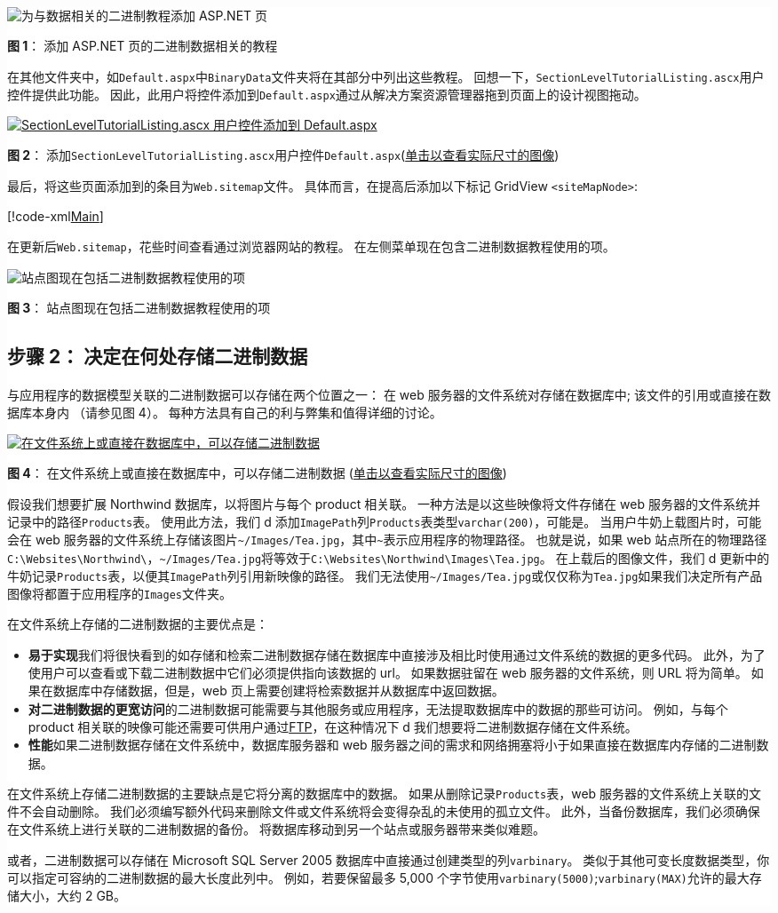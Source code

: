 
![为与数据相关的二进制教程添加 ASP.NET 页](uploading-files-cs/_static/image1.gif)

**图 1**： 添加 ASP.NET 页的二进制数据相关的教程


在其他文件夹中，如`Default.aspx`中`BinaryData`文件夹将在其部分中列出这些教程。 回想一下，`SectionLevelTutorialListing.ascx`用户控件提供此功能。 因此，此用户将控件添加到`Default.aspx`通过从解决方案资源管理器拖到页面上的设计视图拖动。


[![SectionLevelTutorialListing.ascx 用户控件添加到 Default.aspx](uploading-files-cs/_static/image2.gif)](uploading-files-cs/_static/image1.png)

**图 2**： 添加`SectionLevelTutorialListing.ascx`用户控件`Default.aspx`([单击以查看实际尺寸的图像](uploading-files-cs/_static/image2.png))


最后，将这些页面添加到的条目为`Web.sitemap`文件。 具体而言，在提高后添加以下标记 GridView `<siteMapNode>`:


[!code-xml[Main](uploading-files-cs/samples/sample1.xml)]

在更新后`Web.sitemap`，花些时间查看通过浏览器网站的教程。 在左侧菜单现在包含二进制数据教程使用的项。


![站点图现在包括二进制数据教程使用的项](uploading-files-cs/_static/image3.gif)

**图 3**： 站点图现在包括二进制数据教程使用的项


## <a name="step-2-deciding-where-to-store-the-binary-data"></a>步骤 2： 决定在何处存储二进制数据

与应用程序的数据模型关联的二进制数据可以存储在两个位置之一： 在 web 服务器的文件系统对存储在数据库中; 该文件的引用或直接在数据库本身内 （请参见图 4）。 每种方法具有自己的利与弊集和值得详细的讨论。


[![在文件系统上或直接在数据库中，可以存储二进制数据](uploading-files-cs/_static/image4.gif)](uploading-files-cs/_static/image3.png)

**图 4**： 在文件系统上或直接在数据库中，可以存储二进制数据 ([单击以查看实际尺寸的图像](uploading-files-cs/_static/image4.png))


假设我们想要扩展 Northwind 数据库，以将图片与每个 product 相关联。 一种方法是以这些映像将文件存储在 web 服务器的文件系统并记录中的路径`Products`表。 使用此方法，我们 d 添加`ImagePath`列`Products`表类型`varchar(200)`，可能是。 当用户牛奶上载图片时，可能会在 web 服务器的文件系统上存储该图片`~/Images/Tea.jpg`，其中`~`表示应用程序的物理路径。 也就是说，如果 web 站点所在的物理路径`C:\Websites\Northwind\`，`~/Images/Tea.jpg`将等效于`C:\Websites\Northwind\Images\Tea.jpg`。 在上载后的图像文件，我们 d 更新中的牛奶记录`Products`表，以便其`ImagePath`列引用新映像的路径。 我们无法使用`~/Images/Tea.jpg`或仅仅称为`Tea.jpg`如果我们决定所有产品图像将都置于应用程序的`Images`文件夹。

在文件系统上存储的二进制数据的主要优点是：

- **易于实现**我们将很快看到的如存储和检索二进制数据存储在数据库中直接涉及相比时使用通过文件系统的数据的更多代码。 此外，为了使用户可以查看或下载二进制数据中它们必须提供指向该数据的 url。 如果数据驻留在 web 服务器的文件系统，则 URL 将为简单。 如果在数据库中存储数据，但是，web 页上需要创建将检索数据并从数据库中返回数据。
- **对二进制数据的更宽访问**的二进制数据可能需要与其他服务或应用程序，无法提取数据库中的数据的那些可访问。 例如，与每个 product 相关联的映像可能还需要可供用户通过[FTP](http://en.wikipedia.org/wiki/File_Transfer_Protocol)，在这种情况下 d 我们想要将二进制数据存储在文件系统。
- **性能**如果二进制数据存储在文件系统中，数据库服务器和 web 服务器之间的需求和网络拥塞将小于如果直接在数据库内存储的二进制数据。

在文件系统上存储二进制数据的主要缺点是它将分离的数据库中的数据。 如果从删除记录`Products`表，web 服务器的文件系统上关联的文件不会自动删除。 我们必须编写额外代码来删除文件或文件系统将会变得杂乱的未使用的孤立文件。 此外，当备份数据库，我们必须确保在文件系统上进行关联的二进制数据的备份。 将数据库移动到另一个站点或服务器带来类似难题。

或者，二进制数据可以存储在 Microsoft SQL Server 2005 数据库中直接通过创建类型的列`varbinary`。 类似于其他可变长度数据类型，你可以指定可容纳的二进制数据的最大长度此列中。 例如，若要保留最多 5,000 个字节使用`varbinary(5000)`;`varbinary(MAX)`允许的最大存储大小，大约 2 GB。

